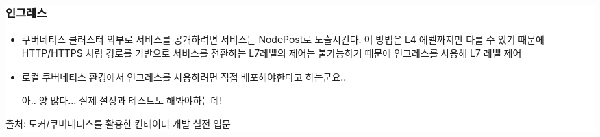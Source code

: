 ### 인그레스
* 쿠버네티스 클러스터 외부로 서비스를 공개하려면 서비스는 NodePost로 노출시킨다. 이 방법은 L4 에벨까지만 다룰 수 있기 때문에 HTTP/HTTPS 처럼 경로를 기반으로 서비스를 전환하는 L7레벨의 제어는 불가능하기 때문에 인그레스를 사용해 L7 레벨 제어
* 로컬 쿠버네티스 환경에서 인그레스를 사용하려면 직접 배포해야한다고 하는군요..
  
  
  
  아.. 양 많다...
  실제 설정과 테스트도 해봐야하는데!
  
  
  
출처: 도커/쿠버네티스를 활용한 컨테이너 개발 실전 입문  
  
